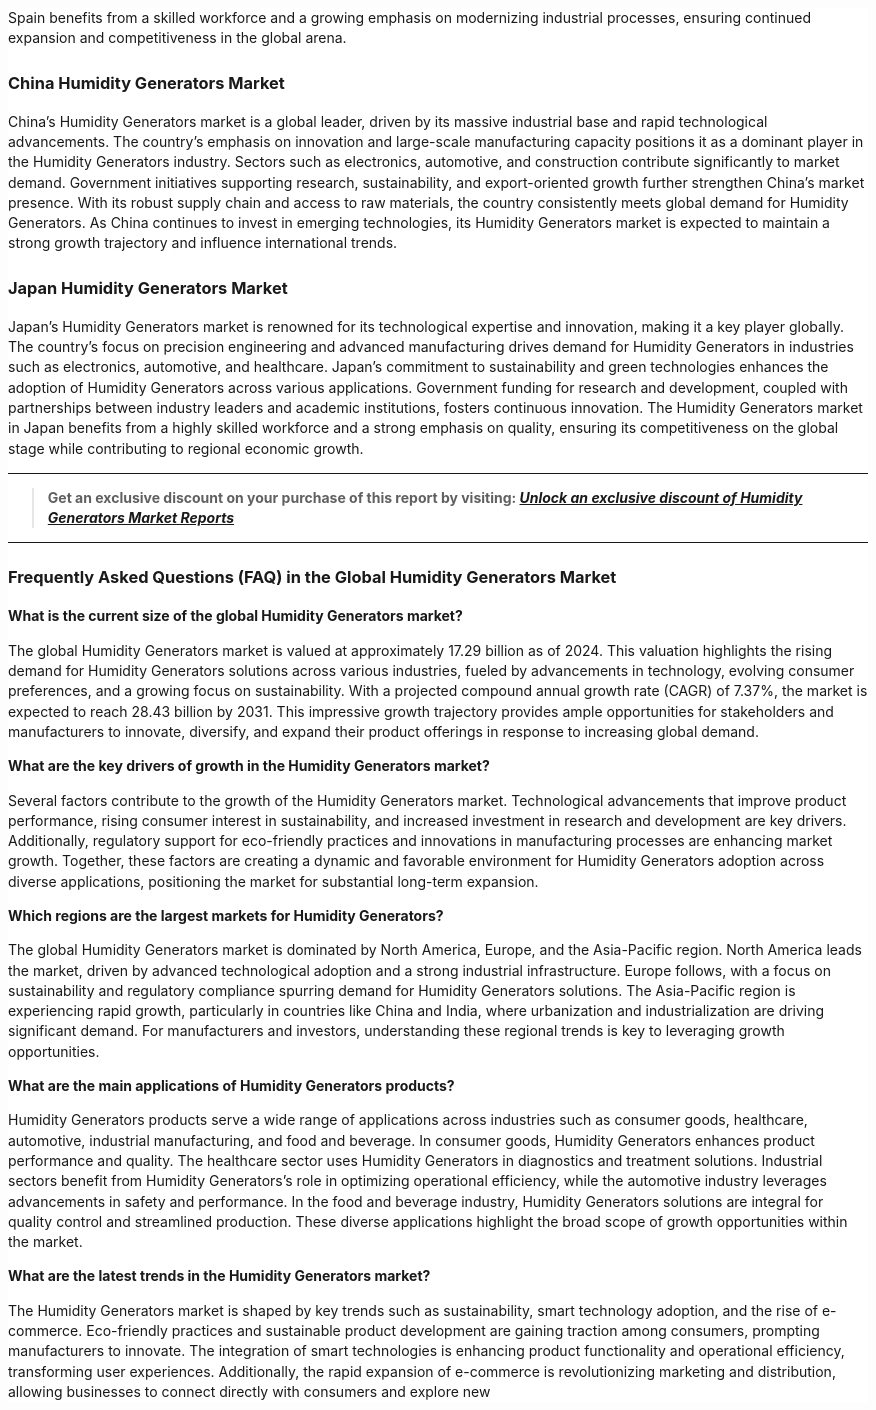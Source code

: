 Spain benefits from a skilled workforce and a growing emphasis on modernizing industrial processes, ensuring continued expansion and competitiveness in the global arena.</p><h3>China Humidity Generators Market</h3><p>China&rsquo;s Humidity Generators market is a global leader, driven by its massive industrial base and rapid technological advancements. The country&rsquo;s emphasis on innovation and large-scale manufacturing capacity positions it as a dominant player in the Humidity Generators industry. Sectors such as electronics, automotive, and construction contribute significantly to market demand. Government initiatives supporting research, sustainability, and export-oriented growth further strengthen China&rsquo;s market presence. With its robust supply chain and access to raw materials, the country consistently meets global demand for Humidity Generators. As China continues to invest in emerging technologies, its Humidity Generators market is expected to maintain a strong growth trajectory and influence international trends.</p><h3>Japan Humidity Generators Market</h3><p>Japan&rsquo;s Humidity Generators market is renowned for its technological expertise and innovation, making it a key player globally. The country&rsquo;s focus on precision engineering and advanced manufacturing drives demand for Humidity Generators in industries such as electronics, automotive, and healthcare. Japan&rsquo;s commitment to sustainability and green technologies enhances the adoption of Humidity Generators across various applications. Government funding for research and development, coupled with partnerships between industry leaders and academic institutions, fosters continuous innovation. The Humidity Generators market in Japan benefits from a highly skilled workforce and a strong emphasis on quality, ensuring its competitiveness on the global stage while contributing to regional economic growth.</p><hr /><blockquote><p><strong>Get an exclusive discount on your purchase of this report by visiting: <em><a href="://marketresearchpulse.com/ask-for-discount/141986?utm_source=Github&amp;utm_medium=021">Unlock an exclusive discount of Humidity Generators Market Reports</a></em>&nbsp;</strong></p></blockquote><hr /><h3>Frequently Asked Questions (FAQ) in the Global Humidity Generators Market</h3><p><strong>What is the current size of the global Humidity Generators market?</strong></p><p>The global Humidity Generators market is valued at approximately 17.29 billion as of 2024. This valuation highlights the rising demand for Humidity Generators solutions across various industries, fueled by advancements in technology, evolving consumer preferences, and a growing focus on sustainability. With a projected compound annual growth rate (CAGR) of 7.37%, the market is expected to reach 28.43 billion by 2031. This impressive growth trajectory provides ample opportunities for stakeholders and manufacturers to innovate, diversify, and expand their product offerings in response to increasing global demand.</p><p><strong>What are the key drivers of growth in the Humidity Generators market?</strong></p><p>Several factors contribute to the growth of the Humidity Generators market. Technological advancements that improve product performance, rising consumer interest in sustainability, and increased investment in research and development are key drivers. Additionally, regulatory support for eco-friendly practices and innovations in manufacturing processes are enhancing market growth. Together, these factors are creating a dynamic and favorable environment for Humidity Generators adoption across diverse applications, positioning the market for substantial long-term expansion.</p><p><strong>Which regions are the largest markets for Humidity Generators?</strong></p><p>The global Humidity Generators market is dominated by North America, Europe, and the Asia-Pacific region. North America leads the market, driven by advanced technological adoption and a strong industrial infrastructure. Europe follows, with a focus on sustainability and regulatory compliance spurring demand for Humidity Generators solutions. The Asia-Pacific region is experiencing rapid growth, particularly in countries like China and India, where urbanization and industrialization are driving significant demand. For manufacturers and investors, understanding these regional trends is key to leveraging growth opportunities.</p><p><strong>What are the main applications of Humidity Generators products?</strong></p><p>Humidity Generators products serve a wide range of applications across industries such as consumer goods, healthcare, automotive, industrial manufacturing, and food and beverage. In consumer goods, Humidity Generators enhances product performance and quality. The healthcare sector uses Humidity Generators in diagnostics and treatment solutions. Industrial sectors benefit from Humidity Generators&rsquo;s role in optimizing operational efficiency, while the automotive industry leverages advancements in safety and performance. In the food and beverage industry, Humidity Generators solutions are integral for quality control and streamlined production. These diverse applications highlight the broad scope of growth opportunities within the market.</p><p><strong>What are the latest trends in the Humidity Generators market?</strong></p><p>The Humidity Generators market is shaped by key trends such as sustainability, smart technology adoption, and the rise of e-commerce. Eco-friendly practices and sustainable product development are gaining traction among consumers, prompting manufacturers to innovate. The integration of smart technologies is enhancing product functionality and operational efficiency, transforming user experiences. Additionally, the rapid expansion of e-commerce is revolutionizing marketing and distribution, allowing businesses to connect directly with consumers and explore new
